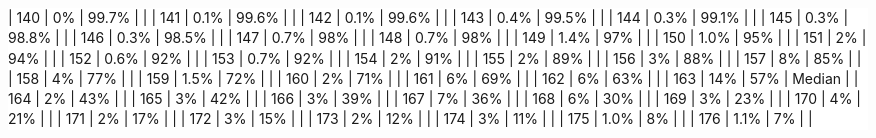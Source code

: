 | 140 | 0% | 99.7% |  |
| 141 | 0.1% | 99.6% |  |
| 142 | 0.1% | 99.6% |  |
| 143 | 0.4% | 99.5% |  |
| 144 | 0.3% | 99.1% |  |
| 145 | 0.3% | 98.8% |  |
| 146 | 0.3% | 98.5% |  |
| 147 | 0.7% | 98% |  |
| 148 | 0.7% | 98% |  |
| 149 | 1.4% | 97% |  |
| 150 | 1.0% | 95% |  |
| 151 | 2% | 94% |  |
| 152 | 0.6% | 92% |  |
| 153 | 0.7% | 92% |  |
| 154 | 2% | 91% |  |
| 155 | 2% | 89% |  |
| 156 | 3% | 88% |  |
| 157 | 8% | 85% |  |
| 158 | 4% | 77% |  |
| 159 | 1.5% | 72% |  |
| 160 | 2% | 71% |  |
| 161 | 6% | 69% |  |
| 162 | 6% | 63% |  |
| 163 | 14% | 57% | Median |
| 164 | 2% | 43% |  |
| 165 | 3% | 42% |  |
| 166 | 3% | 39% |  |
| 167 | 7% | 36% |  |
| 168 | 6% | 30% |  |
| 169 | 3% | 23% |  |
| 170 | 4% | 21% |  |
| 171 | 2% | 17% |  |
| 172 | 3% | 15% |  |
| 173 | 2% | 12% |  |
| 174 | 3% | 11% |  |
| 175 | 1.0% | 8% |  |
| 176 | 1.1% | 7% |  |